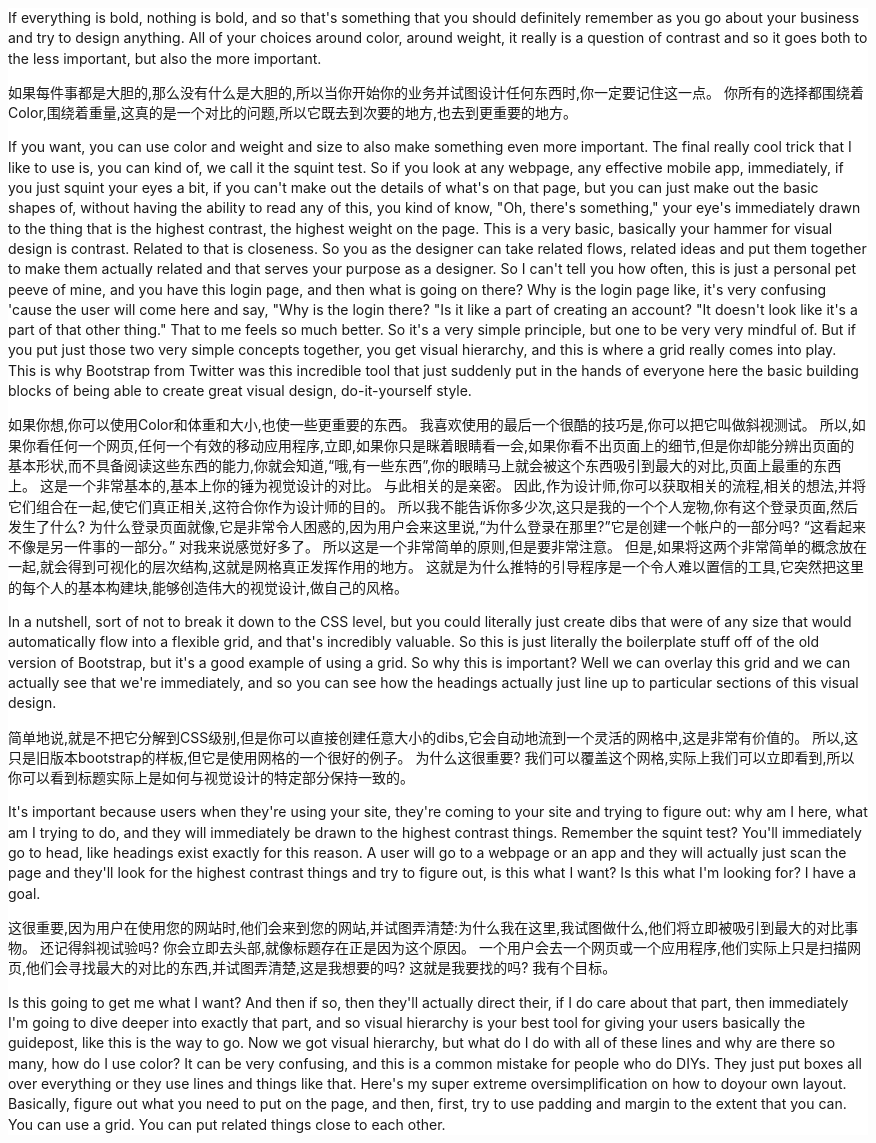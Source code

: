If everything is bold, nothing is bold, and so that's something that you should definitely remember as you go about your business and try to design anything. All of your choices around color, around weight, it really is a question of contrast and so it goes both to the less important, but also the more important.

如果每件事都是大胆的,那么没有什么是大胆的,所以当你开始你的业务并试图设计任何东西时,你一定要记住这一点。 你所有的选择都围绕着Color,围绕着重量,这真的是一个对比的问题,所以它既去到次要的地方,也去到更重要的地方。

If you want, you can use color and weight and size to also make something even more important. The final really cool trick that I like to use is, you can kind of, we call it the squint test. So if you look at any webpage, any effective mobile app, immediately, if you just squint your eyes a bit, if you can't make out the details of what's on that page, but you can just make out the basic shapes of, without having the ability to read any of this, you kind of know, "Oh, there's something," your eye's immediately drawn to the thing that is the highest contrast, the highest weight on the page. This is a very basic, basically your hammer for visual design is contrast. Related to that is closeness. So you as the designer can take related flows, related ideas and put them together to make them actually related and that serves your purpose as a designer. So I can't tell you how often, this is just a personal pet peeve of mine, and you have this login page, and then what is going on there? Why is the login page like, it's very confusing 'cause the user will come here and say, "Why is the login there? "Is it like a part of creating an account? "It doesn't look like it's a part of that other thing." That to me feels so much better. So it's a very simple principle, but one to be very very mindful of. But if you put just those two very simple concepts together, you get visual hierarchy, and this is where a grid really comes into play. This is why Bootstrap from Twitter was this incredible tool that just suddenly put in the hands of everyone here the basic building blocks of being able to create great visual design, do-it-yourself style.

如果你想,你可以使用Color和体重和大小,也使一些更重要的东西。 我喜欢使用的最后一个很酷的技巧是,你可以把它叫做斜视测试。 所以,如果你看任何一个网页,任何一个有效的移动应用程序,立即,如果你只是眯着眼睛看一会,如果你看不出页面上的细节,但是你却能分辨出页面的基本形状,而不具备阅读这些东西的能力,你就会知道,“哦,有一些东西”,你的眼睛马上就会被这个东西吸引到最大的对比,页面上最重的东西上。 这是一个非常基本的,基本上你的锤为视觉设计的对比。 与此相关的是亲密。 因此,作为设计师,你可以获取相关的流程,相关的想法,并将它们组合在一起,使它们真正相关,这符合你作为设计师的目的。 所以我不能告诉你多少次,这只是我的一个个人宠物,你有这个登录页面,然后发生了什么? 为什么登录页面就像,它是非常令人困惑的,因为用户会来这里说,“为什么登录在那里?”它是创建一个帐户的一部分吗? “这看起来不像是另一件事的一部分。” 对我来说感觉好多了。 所以这是一个非常简单的原则,但是要非常注意。 但是,如果将这两个非常简单的概念放在一起,就会得到可视化的层次结构,这就是网格真正发挥作用的地方。 这就是为什么推特的引导程序是一个令人难以置信的工具,它突然把这里的每个人的基本构建块,能够创造伟大的视觉设计,做自己的风格。

In a nutshell, sort of not to break it down to the CSS level, but you could literally just create dibs that were of any size that would automatically flow into a flexible grid, and that's incredibly valuable. So this is just literally the boilerplate stuff off of the old version of Bootstrap, but it's a good example of using a grid. So why this is important? Well we can overlay this grid and we can actually see that we're immediately, and so you can see how the headings actually just line up to particular sections of this visual design.

简单地说,就是不把它分解到CSS级别,但是你可以直接创建任意大小的dibs,它会自动地流到一个灵活的网格中,这是非常有价值的。 所以,这只是旧版本bootstrap的样板,但它是使用网格的一个很好的例子。 为什么这很重要? 我们可以覆盖这个网格,实际上我们可以立即看到,所以你可以看到标题实际上是如何与视觉设计的特定部分保持一致的。

It's important because users when they're using your site, they're coming to your site and trying to figure out: why am I here, what am I trying to do, and they will immediately be drawn to the highest contrast things. Remember the squint test? You'll immediately go to head, like headings exist exactly for this reason. A user will go to a webpage or an app and they will actually just scan the page and they'll look for the highest contrast things and try to figure out, is this what I want? Is this what I'm looking for? I have a goal.

这很重要,因为用户在使用您的网站时,他们会来到您的网站,并试图弄清楚:为什么我在这里,我试图做什么,他们将立即被吸引到最大的对比事物。 还记得斜视试验吗? 你会立即去头部,就像标题存在正是因为这个原因。 一个用户会去一个网页或一个应用程序,他们实际上只是扫描网页,他们会寻找最大的对比的东西,并试图弄清楚,这是我想要的吗? 这就是我要找的吗? 我有个目标。

Is this going to get me what I want? And then if so, then they'll actually direct their, if I do care about that part, then immediately I'm going to dive deeper into exactly that part, and so visual hierarchy is your best tool for giving your users basically the guidepost, like this is the way to go. Now we got visual hierarchy, but what do I do with all of these lines and why are there so many, how do I use color? It can be very confusing, and this is a common mistake for people who do DIYs. They just put boxes all over everything or they use lines and things like that. Here's my super extreme oversimplification on how to doyour own layout. Basically, figure out what you need to put on the page, and then, first, try to use padding and margin to the extent that you can. You can use a grid. You can put related things close to each other.
